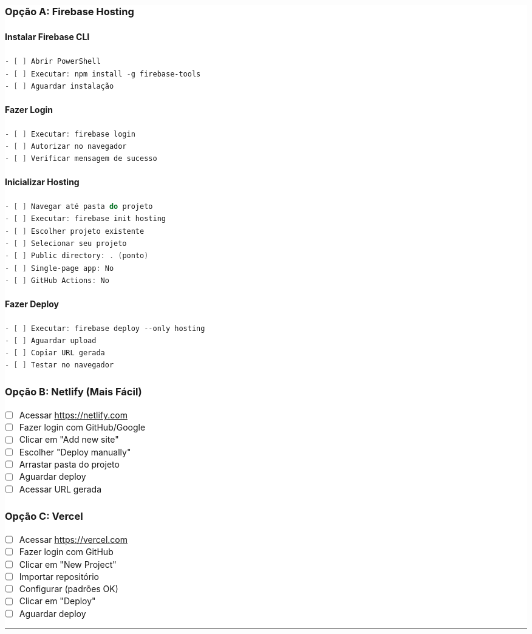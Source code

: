 ### Opção A: Firebase Hosting

#### Instalar Firebase CLI
```powershell
- [ ] Abrir PowerShell
- [ ] Executar: npm install -g firebase-tools
- [ ] Aguardar instalação
```

#### Fazer Login
```powershell
- [ ] Executar: firebase login
- [ ] Autorizar no navegador
- [ ] Verificar mensagem de sucesso
```

#### Inicializar Hosting
```powershell
- [ ] Navegar até pasta do projeto
- [ ] Executar: firebase init hosting
- [ ] Escolher projeto existente
- [ ] Selecionar seu projeto
- [ ] Public directory: . (ponto)
- [ ] Single-page app: No
- [ ] GitHub Actions: No
```

#### Fazer Deploy
```powershell
- [ ] Executar: firebase deploy --only hosting
- [ ] Aguardar upload
- [ ] Copiar URL gerada
- [ ] Testar no navegador
```

### Opção B: Netlify (Mais Fácil)
- [ ] Acessar https://netlify.com
- [ ] Fazer login com GitHub/Google
- [ ] Clicar em "Add new site"
- [ ] Escolher "Deploy manually"
- [ ] Arrastar pasta do projeto
- [ ] Aguardar deploy
- [ ] Acessar URL gerada

### Opção C: Vercel
- [ ] Acessar https://vercel.com
- [ ] Fazer login com GitHub
- [ ] Clicar em "New Project"
- [ ] Importar repositório
- [ ] Configurar (padrões OK)
- [ ] Clicar em "Deploy"
- [ ] Aguardar deploy

---
